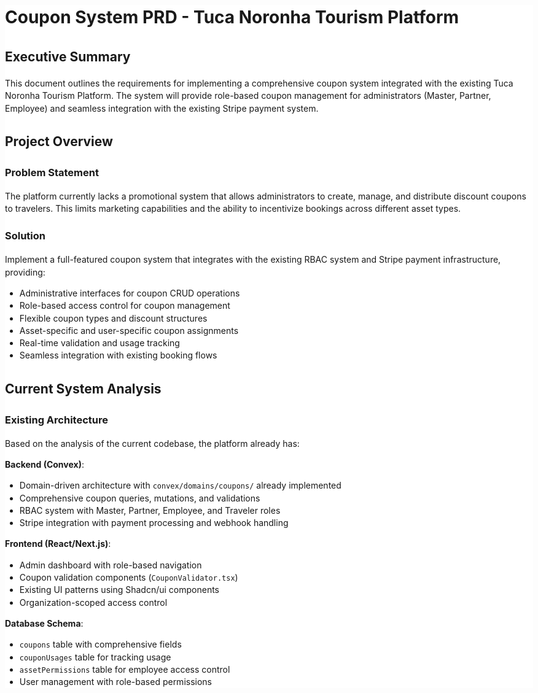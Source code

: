 # Coupon System PRD - Tuca Noronha Tourism Platform

## Executive Summary

This document outlines the requirements for implementing a comprehensive coupon system integrated with the existing Tuca Noronha Tourism Platform. The system will provide role-based coupon management for administrators (Master, Partner, Employee) and seamless integration with the existing Stripe payment system.

## Project Overview

### Problem Statement
The platform currently lacks a promotional system that allows administrators to create, manage, and distribute discount coupons to travelers. This limits marketing capabilities and the ability to incentivize bookings across different asset types.

### Solution
Implement a full-featured coupon system that integrates with the existing RBAC system and Stripe payment infrastructure, providing:
- Administrative interfaces for coupon CRUD operations
- Role-based access control for coupon management
- Flexible coupon types and discount structures
- Asset-specific and user-specific coupon assignments
- Real-time validation and usage tracking
- Seamless integration with existing booking flows

## Current System Analysis

### Existing Architecture
Based on the analysis of the current codebase, the platform already has:

**Backend (Convex)**:
- Domain-driven architecture with `convex/domains/coupons/` already implemented
- Comprehensive coupon queries, mutations, and validations
- RBAC system with Master, Partner, Employee, and Traveler roles
- Stripe integration with payment processing and webhook handling

**Frontend (React/Next.js)**:
- Admin dashboard with role-based navigation
- Coupon validation components (`CouponValidator.tsx`)
- Existing UI patterns using Shadcn/ui components
- Organization-scoped access control

**Database Schema**:
- `coupons` table with comprehensive fields
- `couponUsages` table for tracking usage
- `assetPermissions` table for employee access control
- User management with role-based permissions
